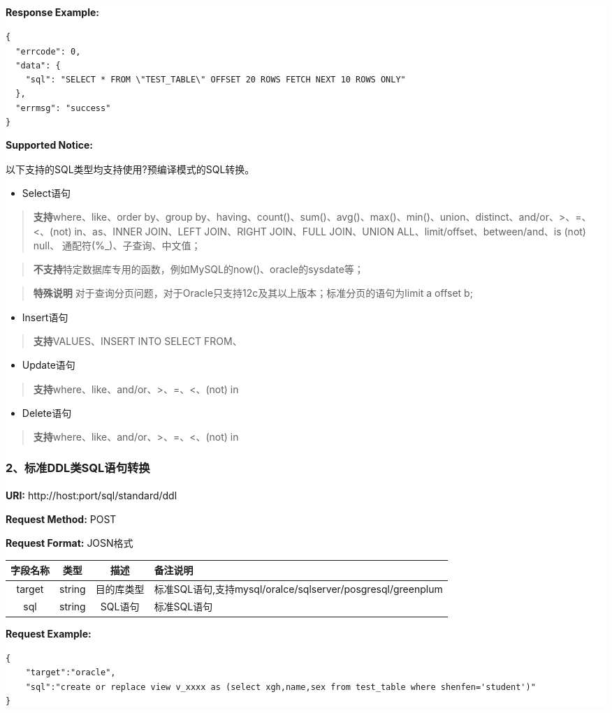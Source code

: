 **Response Example:**

```
{
  "errcode": 0,
  "data": {
    "sql": "SELECT * FROM \"TEST_TABLE\" OFFSET 20 ROWS FETCH NEXT 10 ROWS ONLY"
  },
  "errmsg": "success"
}
```

**Supported Notice:**

以下支持的SQL类型均支持使用?预编译模式的SQL转换。

- Select语句
> **支持**where、like、order by、group by、having、count()、sum()、avg()、max()、min()、union、distinct、and/or、>、=、<、(not) in、as、INNER JOIN、LEFT JOIN、RIGHT JOIN、FULL JOIN、UNION ALL、limit/offset、between/and、is (not) null、 通配符(%_)、子查询、中文值；

> **不支持**特定数据库专用的函数，例如MySQL的now()、oracle的sysdate等；

> **特殊说明** 对于查询分页问题，对于Oracle只支持12c及其以上版本；标准分页的语句为limit a offset b;

- Insert语句
> **支持**VALUES、INSERT INTO SELECT FROM、

- Update语句
> **支持**where、like、and/or、>、=、<、(not) in

- Delete语句
> **支持**where、like、and/or、>、=、<、(not) in

### 2、标准DDL类SQL语句转换

 **URI:** http://host:port/sql/standard/ddl
 
 **Request Method:** POST
 
 **Request Format:** JOSN格式
 
| 字段名称 | 类型 | 描述 | 备注说明 |
| :------:| :------: | :------: | :------ |
| target | string | 目的库类型 | 标准SQL语句,支持mysql/oralce/sqlserver/posgresql/greenplum |
| sql | string | SQL语句 | 标准SQL语句 |

**Request Example:**

```
{
    "target":"oracle",
    "sql":"create or replace view v_xxxx as (select xgh,name,sex from test_table where shenfen='student')"
}
```
